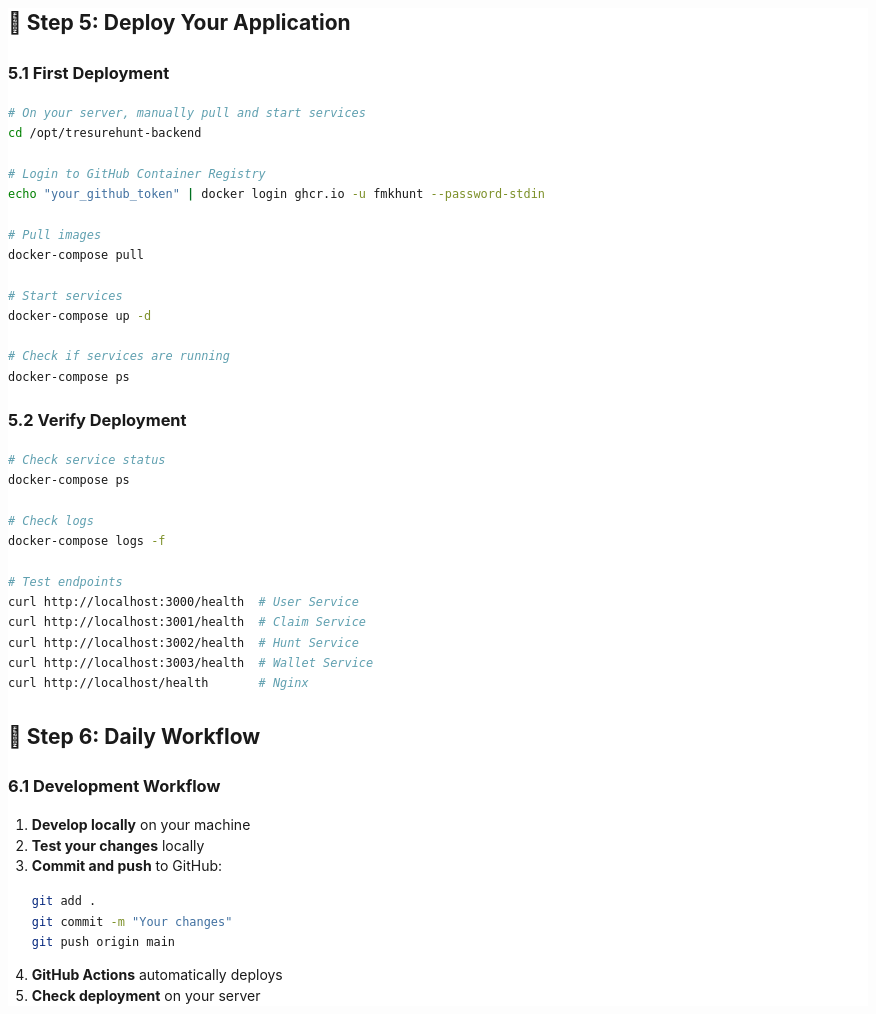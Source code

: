 ## 🚀 Step 5: Deploy Your Application

### 5.1 First Deployment

```bash
# On your server, manually pull and start services
cd /opt/tresurehunt-backend

# Login to GitHub Container Registry
echo "your_github_token" | docker login ghcr.io -u fmkhunt --password-stdin

# Pull images
docker-compose pull

# Start services
docker-compose up -d

# Check if services are running
docker-compose ps
```

### 5.2 Verify Deployment

```bash
# Check service status
docker-compose ps

# Check logs
docker-compose logs -f

# Test endpoints
curl http://localhost:3000/health  # User Service
curl http://localhost:3001/health  # Claim Service
curl http://localhost:3002/health  # Hunt Service
curl http://localhost:3003/health  # Wallet Service
curl http://localhost/health       # Nginx
```

## 🔄 Step 6: Daily Workflow

### 6.1 Development Workflow

1. **Develop locally** on your machine
2. **Test your changes** locally
3. **Commit and push** to GitHub:
   ```bash
   git add .
   git commit -m "Your changes"
   git push origin main
   ```
4. **GitHub Actions** automatically deploys
5. **Check deployment** on your server

